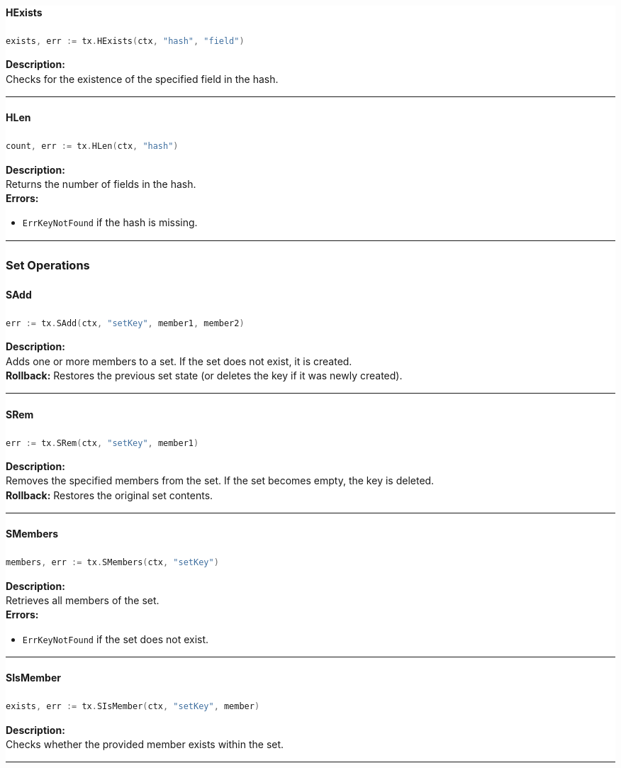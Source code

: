 #### HExists <a id="hexists"></a>
```go
exists, err := tx.HExists(ctx, "hash", "field")
```
**Description:**  
Checks for the existence of the specified field in the hash.

---

#### HLen <a id="hlen"></a>
```go
count, err := tx.HLen(ctx, "hash")
```
**Description:**  
Returns the number of fields in the hash.  
**Errors:**
- `ErrKeyNotFound` if the hash is missing.

---

### Set Operations <a id="set-operations"></a>

#### SAdd <a id="sadd"></a>
```go
err := tx.SAdd(ctx, "setKey", member1, member2)
```
**Description:**  
Adds one or more members to a set. If the set does not exist, it is created.  
**Rollback:** Restores the previous set state (or deletes the key if it was newly created).

---

#### SRem <a id="srem"></a>
```go
err := tx.SRem(ctx, "setKey", member1)
```
**Description:**  
Removes the specified members from the set. If the set becomes empty, the key is deleted.  
**Rollback:** Restores the original set contents.

---

#### SMembers <a id="smembers"></a>
```go
members, err := tx.SMembers(ctx, "setKey")
```
**Description:**  
Retrieves all members of the set.  
**Errors:**
- `ErrKeyNotFound` if the set does not exist.

---

#### SIsMember <a id="sismember"></a>
```go
exists, err := tx.SIsMember(ctx, "setKey", member)
```
**Description:**  
Checks whether the provided member exists within the set.

---